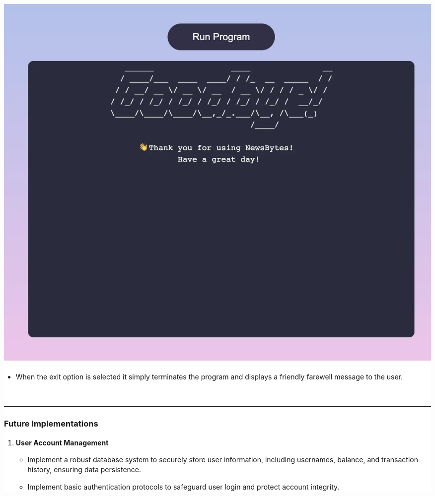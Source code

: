 ### <img src="images/readme/features/exit-section.webp" alt="exit section feature">

- When the exit option is selected it simply terminates the program and displays a friendly farewell message to the user.

<br />

---

### Future Implementations

1. **User Account Management**

   - Implement a robust database system to securely store user information, including usernames, balance, and transaction history, ensuring data persistence.

   - Implement basic authentication protocols to safeguard user login and protect account integrity.
